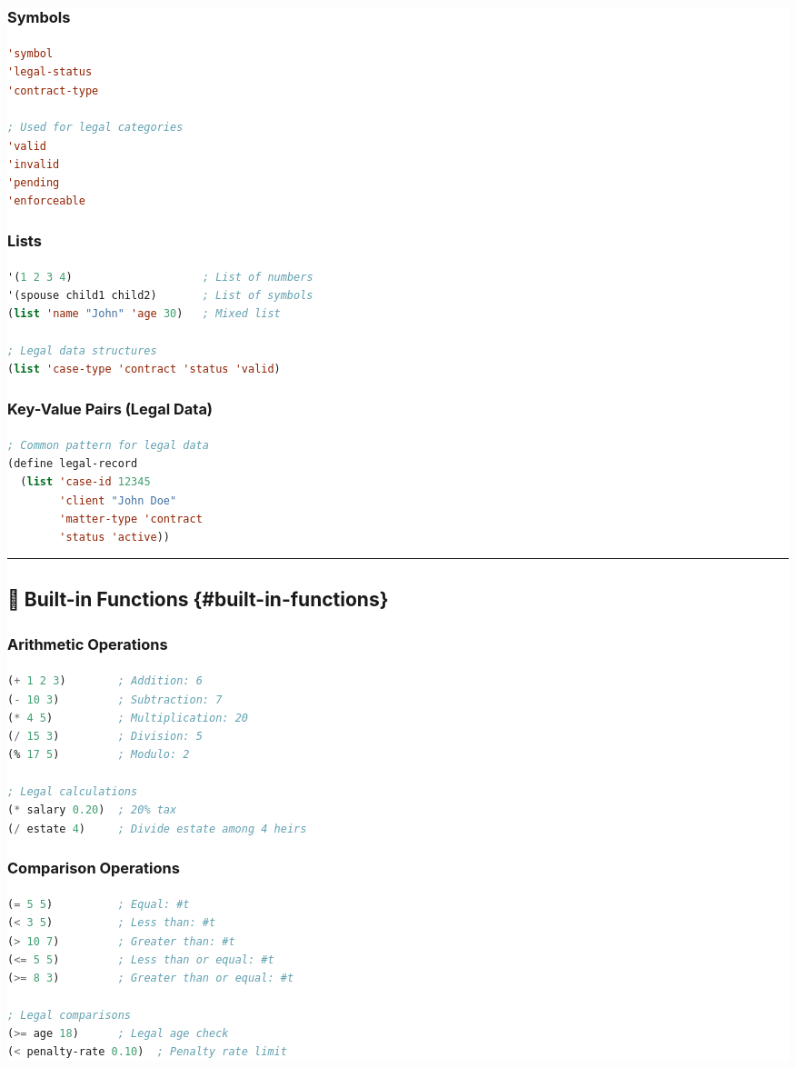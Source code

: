 ### **Symbols**
```lisp
'symbol
'legal-status
'contract-type

; Used for legal categories
'valid
'invalid
'pending
'enforceable
```

### **Lists**
```lisp
'(1 2 3 4)                    ; List of numbers
'(spouse child1 child2)       ; List of symbols
(list 'name "John" 'age 30)   ; Mixed list

; Legal data structures
(list 'case-type 'contract 'status 'valid)
```

### **Key-Value Pairs (Legal Data)**
```lisp
; Common pattern for legal data
(define legal-record
  (list 'case-id 12345
        'client "John Doe"
        'matter-type 'contract
        'status 'active))
```

---

## 🔧 Built-in Functions {#built-in-functions}

### **Arithmetic Operations**
```lisp
(+ 1 2 3)        ; Addition: 6
(- 10 3)         ; Subtraction: 7
(* 4 5)          ; Multiplication: 20
(/ 15 3)         ; Division: 5
(% 17 5)         ; Modulo: 2

; Legal calculations
(* salary 0.20)  ; 20% tax
(/ estate 4)     ; Divide estate among 4 heirs
```

### **Comparison Operations**
```lisp
(= 5 5)          ; Equal: #t
(< 3 5)          ; Less than: #t
(> 10 7)         ; Greater than: #t
(<= 5 5)         ; Less than or equal: #t
(>= 8 3)         ; Greater than or equal: #t

; Legal comparisons
(>= age 18)      ; Legal age check
(< penalty-rate 0.10)  ; Penalty rate limit
```
